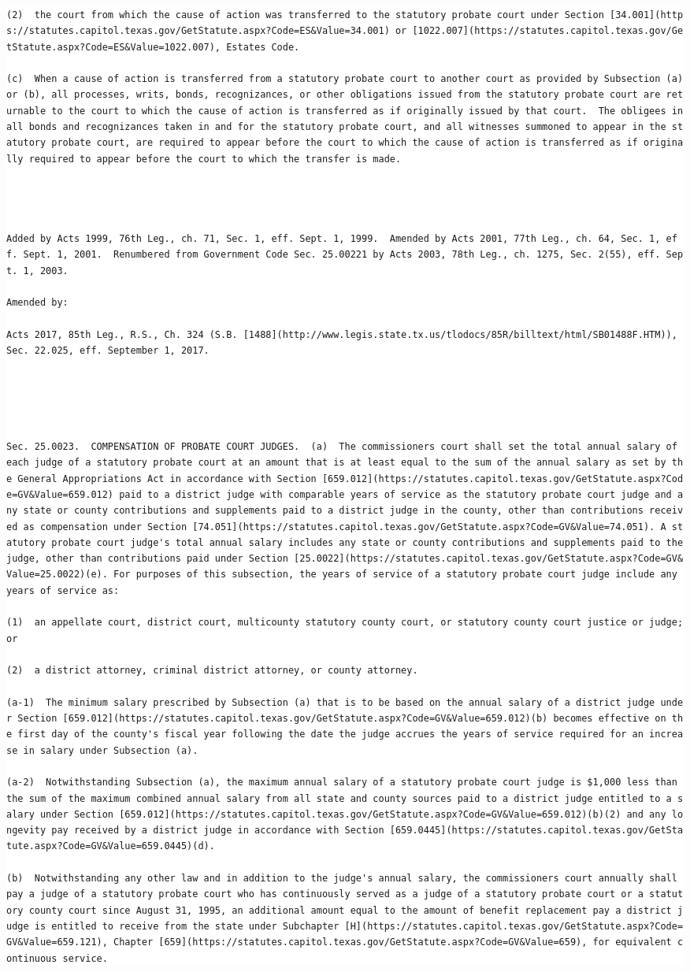     (2)  the court from which the cause of action was transferred to the statutory probate court under Section [34.001](https://statutes.capitol.texas.gov/GetStatute.aspx?Code=ES&Value=34.001) or [1022.007](https://statutes.capitol.texas.gov/GetStatute.aspx?Code=ES&Value=1022.007), Estates Code.
    
    (c)  When a cause of action is transferred from a statutory probate court to another court as provided by Subsection (a) or (b), all processes, writs, bonds, recognizances, or other obligations issued from the statutory probate court are returnable to the court to which the cause of action is transferred as if originally issued by that court.  The obligees in all bonds and recognizances taken in and for the statutory probate court, and all witnesses summoned to appear in the statutory probate court, are required to appear before the court to which the cause of action is transferred as if originally required to appear before the court to which the transfer is made.
    
    
    
    
    Added by Acts 1999, 76th Leg., ch. 71, Sec. 1, eff. Sept. 1, 1999.  Amended by Acts 2001, 77th Leg., ch. 64, Sec. 1, eff. Sept. 1, 2001.  Renumbered from Government Code Sec. 25.00221 by Acts 2003, 78th Leg., ch. 1275, Sec. 2(55), eff. Sept. 1, 2003.
    
    Amended by: 
    
    Acts 2017, 85th Leg., R.S., Ch. 324 (S.B. [1488](http://www.legis.state.tx.us/tlodocs/85R/billtext/html/SB01488F.HTM)), Sec. 22.025, eff. September 1, 2017.
    
    
    
    
    
    Sec. 25.0023.  COMPENSATION OF PROBATE COURT JUDGES.  (a)  The commissioners court shall set the total annual salary of each judge of a statutory probate court at an amount that is at least equal to the sum of the annual salary as set by the General Appropriations Act in accordance with Section [659.012](https://statutes.capitol.texas.gov/GetStatute.aspx?Code=GV&Value=659.012) paid to a district judge with comparable years of service as the statutory probate court judge and any state or county contributions and supplements paid to a district judge in the county, other than contributions received as compensation under Section [74.051](https://statutes.capitol.texas.gov/GetStatute.aspx?Code=GV&Value=74.051). A statutory probate court judge's total annual salary includes any state or county contributions and supplements paid to the judge, other than contributions paid under Section [25.0022](https://statutes.capitol.texas.gov/GetStatute.aspx?Code=GV&Value=25.0022)(e). For purposes of this subsection, the years of service of a statutory probate court judge include any years of service as:
    
    (1)  an appellate court, district court, multicounty statutory county court, or statutory county court justice or judge; or
    
    (2)  a district attorney, criminal district attorney, or county attorney.
    
    (a-1)  The minimum salary prescribed by Subsection (a) that is to be based on the annual salary of a district judge under Section [659.012](https://statutes.capitol.texas.gov/GetStatute.aspx?Code=GV&Value=659.012)(b) becomes effective on the first day of the county's fiscal year following the date the judge accrues the years of service required for an increase in salary under Subsection (a).
    
    (a-2)  Notwithstanding Subsection (a), the maximum annual salary of a statutory probate court judge is $1,000 less than the sum of the maximum combined annual salary from all state and county sources paid to a district judge entitled to a salary under Section [659.012](https://statutes.capitol.texas.gov/GetStatute.aspx?Code=GV&Value=659.012)(b)(2) and any longevity pay received by a district judge in accordance with Section [659.0445](https://statutes.capitol.texas.gov/GetStatute.aspx?Code=GV&Value=659.0445)(d).
    
    (b)  Notwithstanding any other law and in addition to the judge's annual salary, the commissioners court annually shall pay a judge of a statutory probate court who has continuously served as a judge of a statutory probate court or a statutory county court since August 31, 1995, an additional amount equal to the amount of benefit replacement pay a district judge is entitled to receive from the state under Subchapter [H](https://statutes.capitol.texas.gov/GetStatute.aspx?Code=GV&Value=659.121), Chapter [659](https://statutes.capitol.texas.gov/GetStatute.aspx?Code=GV&Value=659), for equivalent continuous service.
    